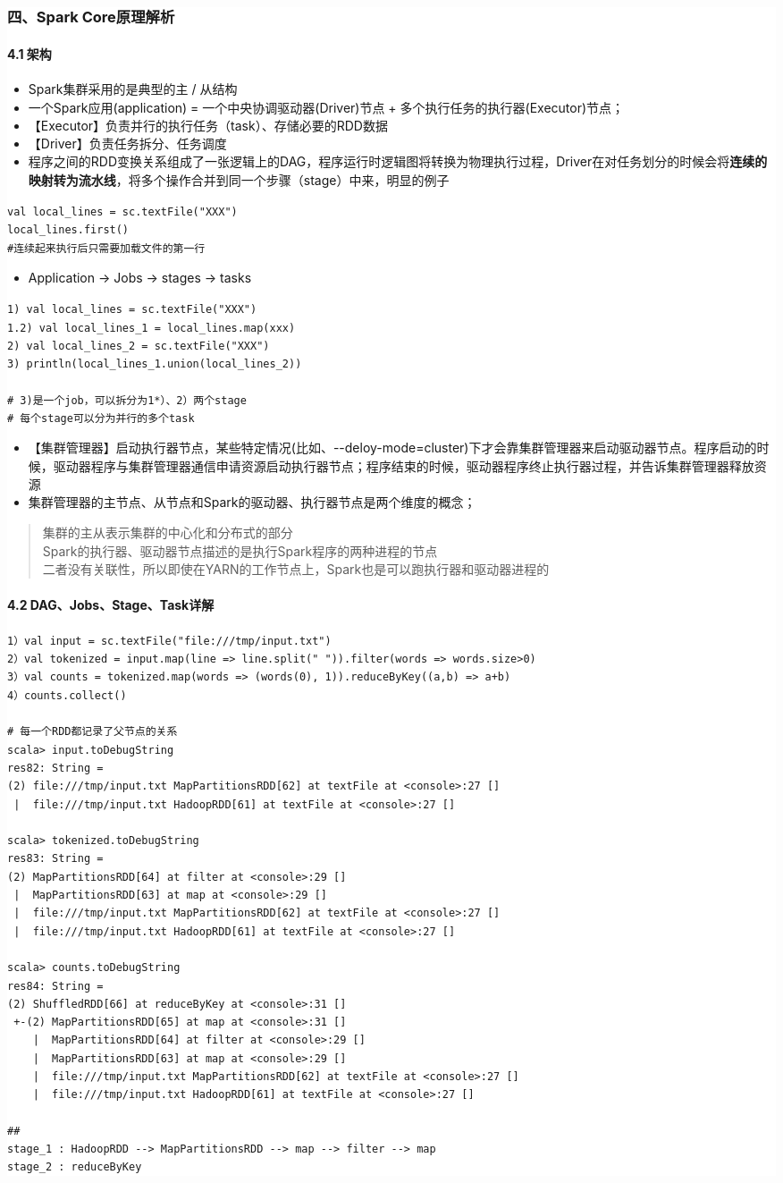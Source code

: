 ### 四、Spark Core原理解析
#### 4.1 架构
- Spark集群采用的是典型的主 / 从结构
- 一个Spark应用(application) = 一个中央协调驱动器(Driver)节点 + 多个执行任务的执行器(Executor)节点；
- 【Executor】负责并行的执行任务（task）、存储必要的RDD数据  
- 【Driver】负责任务拆分、任务调度
- 程序之间的RDD变换关系组成了一张逻辑上的DAG，程序运行时逻辑图将转换为物理执行过程，Driver在对任务划分的时候会将**连续的映射转为流水线**，将多个操作合并到同一个步骤（stage）中来，明显的例子

```
val local_lines = sc.textFile("XXX")
local_lines.first()
#连续起来执行后只需要加载文件的第一行
```
- Application -> Jobs -> stages -> tasks

```
1) val local_lines = sc.textFile("XXX")
1.2) val local_lines_1 = local_lines.map(xxx)
2) val local_lines_2 = sc.textFile("XXX")
3) println(local_lines_1.union(local_lines_2)) 

# 3)是一个job，可以拆分为1*）、2）两个stage
# 每个stage可以分为并行的多个task
```
- 【集群管理器】启动执行器节点，某些特定情况(比如、--deloy-mode=cluster)下才会靠集群管理器来启动驱动器节点。程序启动的时候，驱动器程序与集群管理器通信申请资源启动执行器节点；程序结束的时候，驱动器程序终止执行器过程，并告诉集群管理器释放资源
- 集群管理器的主节点、从节点和Spark的驱动器、执行器节点是两个维度的概念；  
> 集群的主从表示集群的中心化和分布式的部分  
> Spark的执行器、驱动器节点描述的是执行Spark程序的两种进程的节点  
> 二者没有关联性，所以即使在YARN的工作节点上，Spark也是可以跑执行器和驱动器进程的  

#### 4.2 DAG、Jobs、Stage、Task详解

```
1）val input = sc.textFile("file:///tmp/input.txt")
2）val tokenized = input.map(line => line.split(" ")).filter(words => words.size>0)
3）val counts = tokenized.map(words => (words(0), 1)).reduceByKey((a,b) => a+b)
4）counts.collect()

# 每一个RDD都记录了父节点的关系
scala> input.toDebugString
res82: String =
(2) file:///tmp/input.txt MapPartitionsRDD[62] at textFile at <console>:27 []
 |  file:///tmp/input.txt HadoopRDD[61] at textFile at <console>:27 []

scala> tokenized.toDebugString
res83: String =
(2) MapPartitionsRDD[64] at filter at <console>:29 []
 |  MapPartitionsRDD[63] at map at <console>:29 []
 |  file:///tmp/input.txt MapPartitionsRDD[62] at textFile at <console>:27 []
 |  file:///tmp/input.txt HadoopRDD[61] at textFile at <console>:27 []

scala> counts.toDebugString
res84: String =
(2) ShuffledRDD[66] at reduceByKey at <console>:31 []
 +-(2) MapPartitionsRDD[65] at map at <console>:31 []
    |  MapPartitionsRDD[64] at filter at <console>:29 []
    |  MapPartitionsRDD[63] at map at <console>:29 []
    |  file:///tmp/input.txt MapPartitionsRDD[62] at textFile at <console>:27 []
    |  file:///tmp/input.txt HadoopRDD[61] at textFile at <console>:27 []

## 
stage_1 : HadoopRDD --> MapPartitionsRDD --> map --> filter --> map
stage_2 : reduceByKey
```